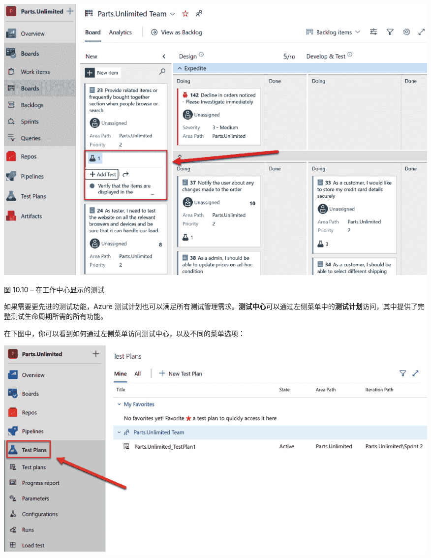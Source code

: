 ![图 10.10 – 在工作中心显示的测试](img/Figure_10.10_B16392.jpg)

图 10.10 – 在工作中心显示的测试

如果需要更先进的测试功能，Azure 测试计划也可以满足所有测试管理需求。**测试中心**可以通过左侧菜单中的**测试计划**访问，其中提供了完整测试生命周期所需的所有功能。

在下图中，你可以看到如何通过左侧菜单访问测试中心，以及不同的菜单选项：

![图 10.11 – Azure DevOps 中的测试中心](img/Figure_10.11_B16392.jpg)
